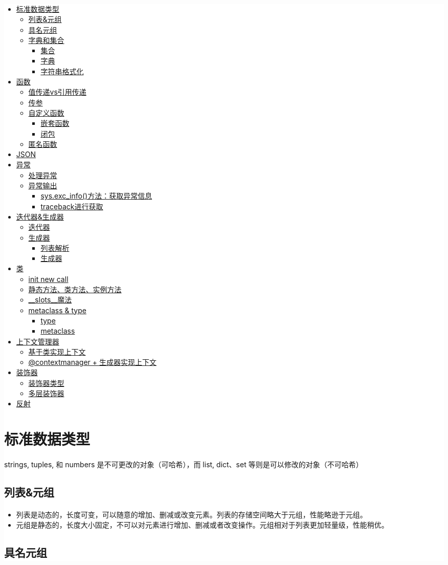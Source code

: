 - [标准数据类型](#标准数据类型)
  - [列表\&元组](#列表元组)
  - [具名元组](#具名元组)
  - [字典和集合](#字典和集合)
    - [集合](#集合)
    - [字典](#字典)
    - [字符串格式化](#字符串格式化)
- [函数](#函数)
  - [值传递vs引用传递](#值传递vs引用传递)
  - [传参](#传参)
  - [自定义函数](#自定义函数)
    - [嵌套函数](#嵌套函数)
    - [闭包](#闭包)
  - [匿名函数](#匿名函数)
- [JSON](#json)
- [异常](#异常)
  - [处理异常](#处理异常)
  - [异常输出](#异常输出)
      - [sys.exc\_info()方法：获取异常信息](#sysexc_info方法获取异常信息)
      - [traceback进行获取](#traceback进行获取)
- [迭代器\&生成器](#迭代器生成器)
  - [迭代器](#迭代器)
  - [生成器](#生成器)
    - [列表解析](#列表解析)
    - [生成器](#生成器-1)
- [类](#类)
  - [init new call](#init-new-call)
  - [静态方法、类方法、实例方法](#静态方法类方法实例方法)
  - [\_\_slots\_\_魔法](#__slots__魔法)
  - [metaclass \& type](#metaclass--type)
    - [type](#type)
    - [metaclass](#metaclass)
- [上下文管理器](#上下文管理器)
  - [基于类实现上下文](#基于类实现上下文)
  - [@contextmanager + 生成器实现上下文](#contextmanager--生成器实现上下文)
- [装饰器](#装饰器)
  - [装饰器类型](#装饰器类型)
  - [多层装饰器](#多层装饰器)
- [反射](#反射)

# 标准数据类型

strings, tuples, 和 numbers 是不可更改的对象（可哈希），而 list, dict、set 等则是可以修改的对象（不可哈希）

## 列表&元组

- 列表是动态的，长度可变，可以随意的增加、删减或改变元素。列表的存储空间略大于元组，性能略逊于元组。
- 元组是静态的，长度大小固定，不可以对元素进行增加、删减或者改变操作。元组相对于列表更加轻量级，性能稍优。


## 具名元组
